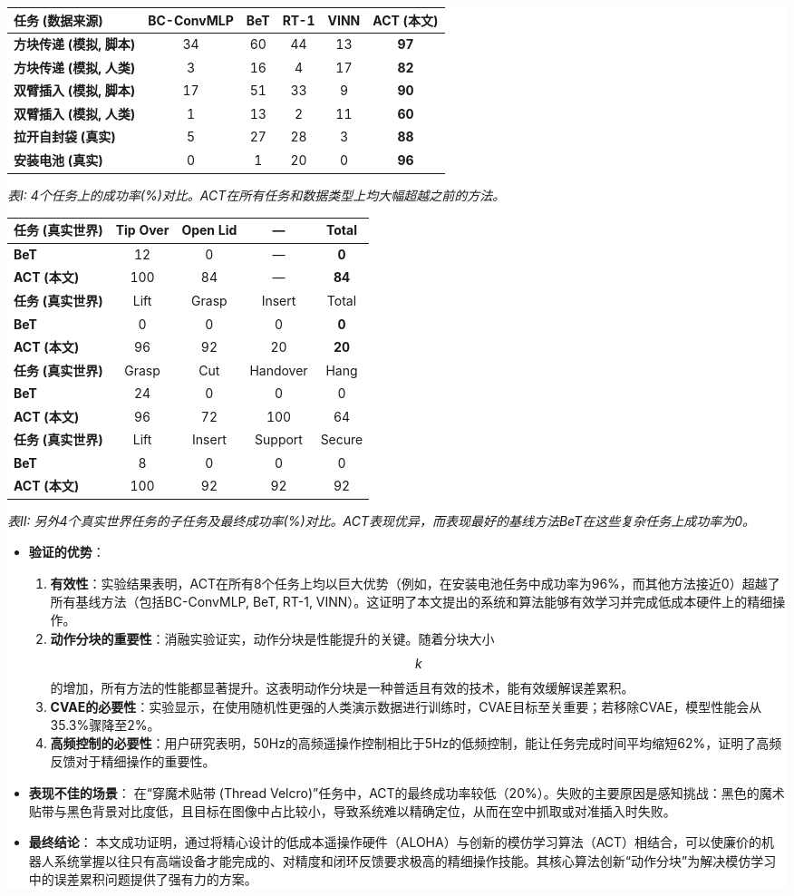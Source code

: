 | 任务 (数据来源) | BC-ConvMLP | BeT | RT-1 | VINN | ACT (本文) |
| :--- | :---: | :---: | :---: | :---: | :---: |
| **方块传递 (模拟, 脚本)** | 34 | 60 | 44 | 13 | **97** |
| **方块传递 (模拟, 人类)** | 3 | 16 | 4 | 17 | **82** |
| **双臂插入 (模拟, 脚本)** | 17 | 51 | 33 | 9 | **90** |
| **双臂插入 (模拟, 人类)** | 1 | 13 | 2 | 11 | **60** |
| **拉开自封袋 (真实)** | 5 | 27 | 28 | 3 | **88** |
| **安装电池 (真实)** | 0 | 1 | 20 | 0 | **96** |

*表I: 4个任务上的成功率(%)对比。ACT在所有任务和数据类型上均大幅超越之前的方法。*


| 任务 (真实世界) | Tip Over | Open Lid | — | Total |
| :--- | :---: | :---: | :---: | :---: |
| **BeT** | 12 | 0 | — | **0** |
| **ACT (本文)** | 100 | 84 | — | **84** |
| **任务 (真实世界)** | Lift | Grasp | Insert | Total |
| **BeT** | 0 | 0 | 0 | **0** |
| **ACT (本文)** | 96 | 92 | 20 | **20** |
| **任务 (真实世界)** | Grasp | Cut | Handover | Hang | Total |
| **BeT** | 24 | 0 | 0 | 0 | **0** |
| **ACT (本文)** | 96 | 72 | 100 | 64 | **64** |
| **任务 (真实世界)** | Lift | Insert | Support | Secure | Total |
| **BeT** | 8 | 0 | 0 | 0 | **0** |
| **ACT (本文)** | 100 | 92 | 92 | 92 | **92** |

*表II: 另外4个真实世界任务的子任务及最终成功率(%)对比。ACT表现优异，而表现最好的基线方法BeT在这些复杂任务上成功率为0。*

*   **验证的优势**：
    1.  **有效性**：实验结果表明，ACT在所有8个任务上均以巨大优势（例如，在安装电池任务中成功率为96%，而其他方法接近0）超越了所有基线方法（包括BC-ConvMLP, BeT, RT-1, VINN）。这证明了本文提出的系统和算法能够有效学习并完成低成本硬件上的精细操作。
    2.  **动作分块的重要性**：消融实验证实，动作分块是性能提升的关键。随着分块大小 $$k$$ 的增加，所有方法的性能都显著提升。这表明动作分块是一种普适且有效的技术，能有效缓解误差累积。
    3.  **CVAE的必要性**：实验显示，在使用随机性更强的人类演示数据进行训练时，CVAE目标至关重要；若移除CVAE，模型性能会从35.3%骤降至2%。
    4.  **高频控制的必要性**：用户研究表明，50Hz的高频遥操作控制相比于5Hz的低频控制，能让任务完成时间平均缩短62%，证明了高频反馈对于精细操作的重要性。

*   **表现不佳的场景**：
    在“穿魔术贴带 (Thread Velcro)”任务中，ACT的最终成功率较低（20%）。失败的主要原因是感知挑战：黑色的魔术贴带与黑色背景对比度低，且目标在图像中占比较小，导致系统难以精确定位，从而在空中抓取或对准插入时失败。

*   **最终结论**：
    本文成功证明，通过将精心设计的低成本遥操作硬件（ALOHA）与创新的模仿学习算法（ACT）相结合，可以使廉价的机器人系统掌握以往只有高端设备才能完成的、对精度和闭环反馈要求极高的精细操作技能。其核心算法创新“动作分块”为解决模仿学习中的误差累积问题提供了强有力的方案。